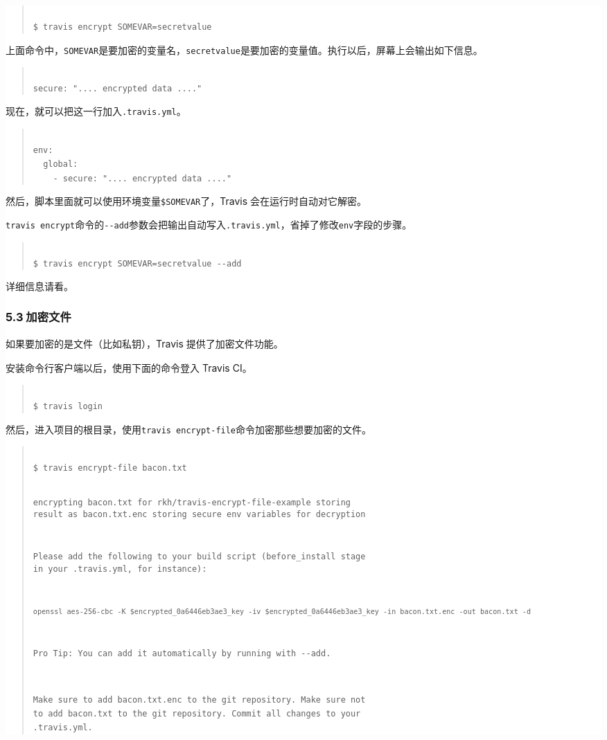 <blockquote><pre><code class="language-bash">
$ travis encrypt SOMEVAR=secretvalue
</code></pre></blockquote>

<p>上面命令中，<code>SOMEVAR</code>是要加密的变量名，<code>secretvalue</code>是要加密的变量值。执行以后，屏幕上会输出如下信息。</p>

<blockquote><pre><code class="language-bash">
secure: ".... encrypted data ...."
</code></pre></blockquote>

<p>现在，就可以把这一行加入<code>.travis.yml</code>。</p>

<blockquote><pre><code class="language-javascript">
env:
  global:
    - secure: ".... encrypted data ...."
</code></pre></blockquote>

<p>然后，脚本里面就可以使用环境变量<code>$SOMEVAR</code>了，Travis 会在运行时自动对它解密。</p>

<p><code>travis encrypt</code>命令的<code>--add</code>参数会把输出自动写入<code>.travis.yml</code>，省掉了修改<code>env</code>字段的步骤。</p>

<blockquote><pre><code class="language-bash">
$ travis encrypt SOMEVAR=secretvalue --add
</code></pre></blockquote>

<p>详细信息请看。</p>

<h3>5.3 加密文件</h3>

<p>如果要加密的是文件（比如私钥），Travis 提供了加密文件功能。</p>

<p>安装命令行客户端以后，使用下面的命令登入 Travis CI。</p>

<blockquote><pre><code class="language-bash">
$ travis login 
</code></pre></blockquote>

<p>然后，进入项目的根目录，使用<code>travis encrypt-file</code>命令加密那些想要加密的文件。</p>

<blockquote><pre><code class="language-bash">
$ travis encrypt-file bacon.txt

encrypting bacon.txt for rkh/travis-encrypt-file-example
storing result as bacon.txt.enc
storing secure env variables for decryption

Please add the following to your build script (before_install stage in your .travis.yml, for instance):

    openssl aes-256-cbc -K $encrypted_0a6446eb3ae3_key -iv $encrypted_0a6446eb3ae3_key -in bacon.txt.enc -out bacon.txt -d

Pro Tip: You can add it automatically by running with --add.

Make sure to add bacon.txt.enc to the git repository.
Make sure not to add bacon.txt to the git repository.
Commit all changes to your .travis.yml.
</code></pre></blockquote>
